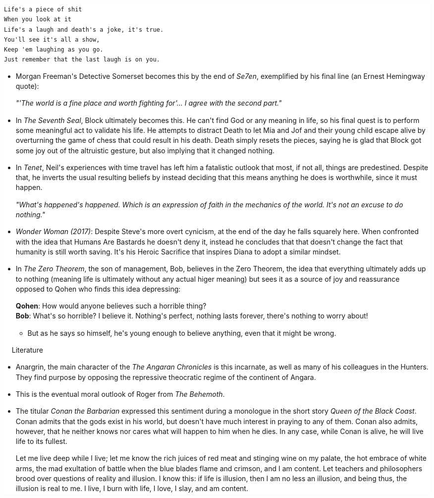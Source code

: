     Life's a piece of shit  
    When you look at it  
    Life's a laugh and death's a joke, it's true.  
    You'll see it's all a show,  
    Keep 'em laughing as you go.  
    Just remember that the last laugh is on you.
    
-   Morgan Freeman's Detective Somerset becomes this by the end of _Se7en_, exemplified by his final line (an Ernest Hemingway quote):
    
    _"'The world is a fine place and worth fighting for'... I agree with the second part."_
    
-   In _The Seventh Seal_, Block ultimately becomes this. He can't find God or any meaning in life, so his final quest is to perform some meaningful act to validate his life. He attempts to distract Death to let Mia and Jof and their young child escape alive by overturning the game of chess that could result in his death. Death simply resets the pieces, saying he is glad that Block got some joy out of the altruistic gesture, but also implying that it changed nothing.
-   In _Tenet_, Neil's experiences with time travel has left him a fatalistic outlook that most, if not all, things are predestined. Despite that, he inverts the usual resulting beliefs by instead deciding that this means anything he does is worthwhile, since it must happen.
    
    _"What's happened's happened. Which is an expression of faith in the mechanics of the world. It's not an excuse to do nothing."_
    
-   _Wonder Woman (2017)_: Despite Steve's more overt cynicism, at the end of the day he falls squarely here. When confronted with the idea that Humans Are Bastards he doesn't deny it, instead he concludes that that doesn't change the fact that humanity is still worth saving. It's his Heroic Sacrifice that inspires Diana to adopt a similar mindset.
-   In _The Zero Theorem_, the son of management, Bob, believes in the Zero Theorem, the idea that everything ultimately adds up to nothing (meaning life is ultimately without any actual higer meaning) but sees it as a source of joy and reassurance opposed to Qohen who finds this idea depressing:
    
    **Qohen**: How would anyone believes such a horrible thing?  
    **Bob**: What's so horrible? I believe it. Nothing's perfect, nothing lasts forever, there's nothing to worry about!
    
    -   But as he says so himself, he's young enough to believe anything, even that it might be wrong.

    Literature 

-   Anargrin, the main character of the _The Angaran Chronicles_ is this incarnate, as well as many of his colleagues in the Hunters. They find purpose by opposing the repressive theocratic regime of the continent of Angara.
-   This is the eventual moral outlook of Roger from _The Behemoth_.
-   The titular _Conan the Barbarian_ expressed this sentiment during a monologue in the short story _Queen of the Black Coast_. Conan admits that the gods exist in his world, but doesn't have much interest in praying to any of them. Conan also admits, however, that he neither knows nor cares what will happen to him when he dies. In any case, while Conan is alive, he will live life to its fullest.
    
    Let me live deep while I live; let me know the rich juices of red meat and stinging wine on my palate, the hot embrace of white arms, the mad exultation of battle when the blue blades flame and crimson, and I am content. Let teachers and philosophers brood over questions of reality and illusion. I know this: if life is illusion, then I am no less an illusion, and being thus, the illusion is real to me. I live, I burn with life, I love, I slay, and am content.
    